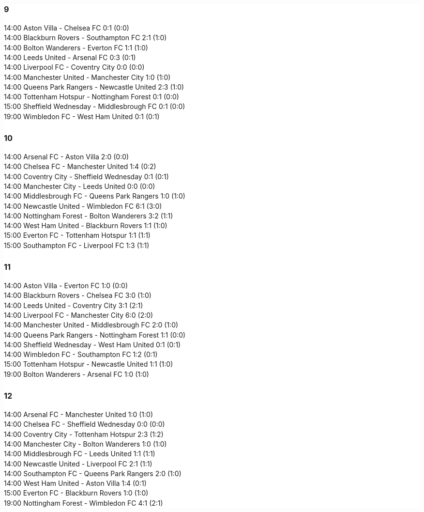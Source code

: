 ### 9

14:00	Aston Villa	-	Chelsea FC	0:1 (0:0)	
14:00	Blackburn Rovers	-	Southampton FC	2:1 (1:0)	
14:00	Bolton Wanderers	-	Everton FC	1:1 (1:0)	
14:00	Leeds United	-	Arsenal FC	0:3 (0:1)	
14:00	Liverpool FC	-	Coventry City	0:0 (0:0)	
14:00	Manchester United	-	Manchester City	1:0 (1:0)	
14:00	Queens Park Rangers	-	Newcastle United	2:3 (1:0)	
14:00	Tottenham Hotspur	-	Nottingham Forest	0:1 (0:0)	
15:00	Sheffield Wednesday	-	Middlesbrough FC	0:1 (0:0)	
19:00	Wimbledon FC	-	West Ham United	0:1 (0:1)

### 10

14:00	Arsenal FC	-	Aston Villa	2:0 (0:0)	
14:00	Chelsea FC	-	Manchester United	1:4 (0:2)	
14:00	Coventry City	-	Sheffield Wednesday	0:1 (0:1)	
14:00	Manchester City	-	Leeds United	0:0 (0:0)	
14:00	Middlesbrough FC	-	Queens Park Rangers	1:0 (1:0)	
14:00	Newcastle United	-	Wimbledon FC	6:1 (3:0)	
14:00	Nottingham Forest	-	Bolton Wanderers	3:2 (1:1)	
14:00	West Ham United	-	Blackburn Rovers	1:1 (1:0)	
15:00	Everton FC	-	Tottenham Hotspur	1:1 (1:1)	
15:00	Southampton FC	-	Liverpool FC	1:3 (1:1)

### 11

14:00	Aston Villa	-	Everton FC	1:0 (0:0)	
14:00	Blackburn Rovers	-	Chelsea FC	3:0 (1:0)	
14:00	Leeds United	-	Coventry City	3:1 (2:1)	
14:00	Liverpool FC	-	Manchester City	6:0 (2:0)	
14:00	Manchester United	-	Middlesbrough FC	2:0 (1:0)	
14:00	Queens Park Rangers	-	Nottingham Forest	1:1 (0:0)	
14:00	Sheffield Wednesday	-	West Ham United	0:1 (0:1)	
14:00	Wimbledon FC	-	Southampton FC	1:2 (0:1)	
15:00	Tottenham Hotspur	-	Newcastle United	1:1 (1:0)	
19:00	Bolton Wanderers	-	Arsenal FC	1:0 (1:0)

### 12

14:00	Arsenal FC	-	Manchester United	1:0 (1:0)	
14:00	Chelsea FC	-	Sheffield Wednesday	0:0 (0:0)	
14:00	Coventry City	-	Tottenham Hotspur	2:3 (1:2)	
14:00	Manchester City	-	Bolton Wanderers	1:0 (1:0)	
14:00	Middlesbrough FC	-	Leeds United	1:1 (1:1)	
14:00	Newcastle United	-	Liverpool FC	2:1 (1:1)	
14:00	Southampton FC	-	Queens Park Rangers	2:0 (1:0)	
14:00	West Ham United	-	Aston Villa	1:4 (0:1)	
15:00	Everton FC	-	Blackburn Rovers	1:0 (1:0)	
19:00	Nottingham Forest	-	Wimbledon FC	4:1 (2:1)
